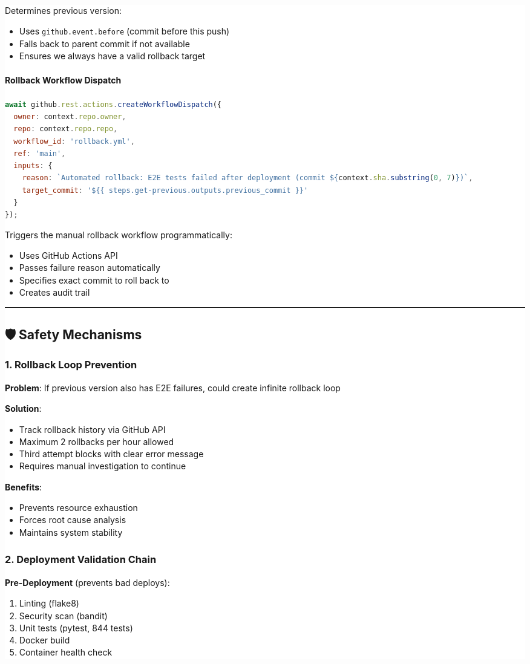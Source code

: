 Determines previous version:
- Uses `github.event.before` (commit before this push)
- Falls back to parent commit if not available
- Ensures we always have a valid rollback target

#### Rollback Workflow Dispatch
```javascript
await github.rest.actions.createWorkflowDispatch({
  owner: context.repo.owner,
  repo: context.repo.repo,
  workflow_id: 'rollback.yml',
  ref: 'main',
  inputs: {
    reason: `Automated rollback: E2E tests failed after deployment (commit ${context.sha.substring(0, 7)})`,
    target_commit: '${{ steps.get-previous.outputs.previous_commit }}'
  }
});
```

Triggers the manual rollback workflow programmatically:
- Uses GitHub Actions API
- Passes failure reason automatically
- Specifies exact commit to roll back to
- Creates audit trail

---

## 🛡️ Safety Mechanisms

### 1. Rollback Loop Prevention

**Problem**: If previous version also has E2E failures, could create infinite rollback loop

**Solution**: 
- Track rollback history via GitHub API
- Maximum 2 rollbacks per hour allowed
- Third attempt blocks with clear error message
- Requires manual investigation to continue

**Benefits**:
- Prevents resource exhaustion
- Forces root cause analysis
- Maintains system stability

### 2. Deployment Validation Chain

**Pre-Deployment** (prevents bad deploys):
1. Linting (flake8)
2. Security scan (bandit)
3. Unit tests (pytest, 844 tests)
4. Docker build
5. Container health check
